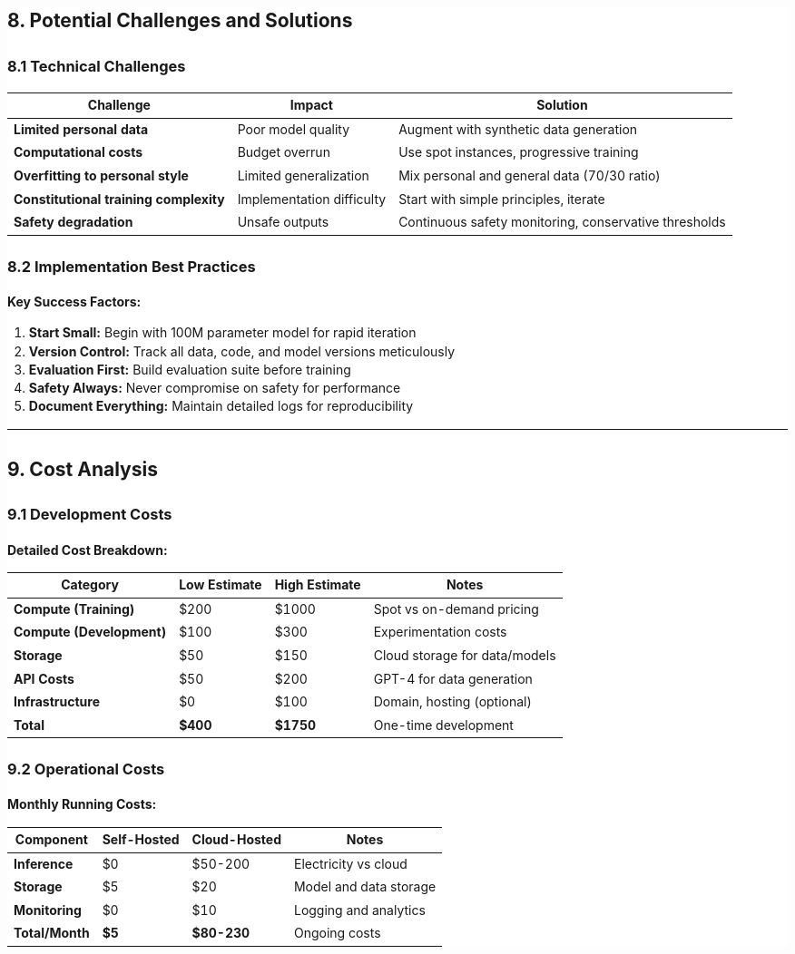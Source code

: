 
## 8. Potential Challenges and Solutions

### 8.1 Technical Challenges

| Challenge | Impact | Solution |
|-----------|--------|----------|
| **Limited personal data** | Poor model quality | Augment with synthetic data generation |
| **Computational costs** | Budget overrun | Use spot instances, progressive training |
| **Overfitting to personal style** | Limited generalization | Mix personal and general data (70/30 ratio) |
| **Constitutional training complexity** | Implementation difficulty | Start with simple principles, iterate |
| **Safety degradation** | Unsafe outputs | Continuous safety monitoring, conservative thresholds |

### 8.2 Implementation Best Practices

**Key Success Factors:**

1. **Start Small:** Begin with 100M parameter model for rapid iteration
2. **Version Control:** Track all data, code, and model versions meticulously
3. **Evaluation First:** Build evaluation suite before training
4. **Safety Always:** Never compromise on safety for performance
5. **Document Everything:** Maintain detailed logs for reproducibility

---

## 9. Cost Analysis

### 9.1 Development Costs

**Detailed Cost Breakdown:**

| Category | Low Estimate | High Estimate | Notes |
|----------|--------------|---------------|-------|
| **Compute (Training)** | $200 | $1000 | Spot vs on-demand pricing |
| **Compute (Development)** | $100 | $300 | Experimentation costs |
| **Storage** | $50 | $150 | Cloud storage for data/models |
| **API Costs** | $50 | $200 | GPT-4 for data generation |
| **Infrastructure** | $0 | $100 | Domain, hosting (optional) |
| **Total** | **$400** | **$1750** | One-time development |

### 9.2 Operational Costs

**Monthly Running Costs:**

| Component | Self-Hosted | Cloud-Hosted | Notes |
|-----------|-------------|--------------|-------|
| **Inference** | $0 | $50-200 | Electricity vs cloud |
| **Storage** | $5 | $20 | Model and data storage |
| **Monitoring** | $0 | $10 | Logging and analytics |
| **Total/Month** | **$5** | **$80-230** | Ongoing costs |
